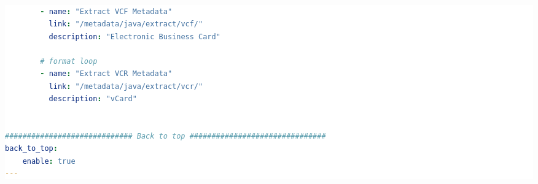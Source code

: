 ```yaml
        - name: "Extract VCF Metadata"
          link: "/metadata/java/extract/vcf/"
          description: "Electronic Business Card"

        # format loop
        - name: "Extract VCR Metadata"
          link: "/metadata/java/extract/vcr/"
          description: "vCard"


############################# Back to top ###############################
back_to_top:
    enable: true
---
```

